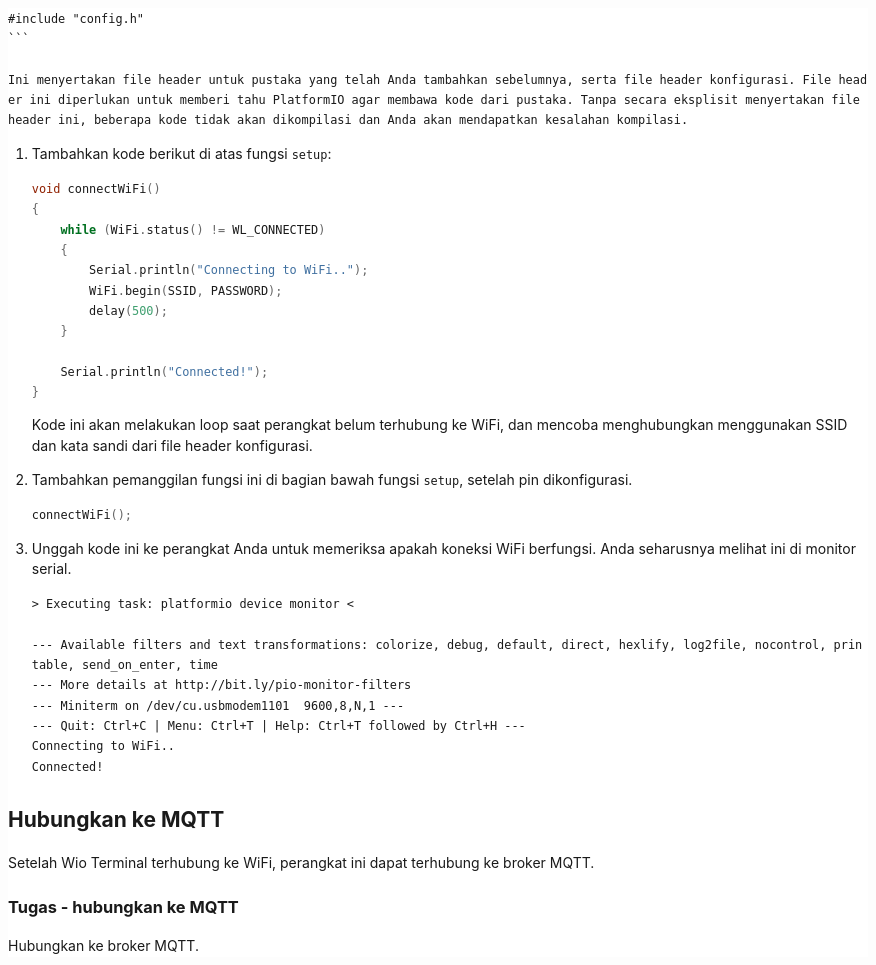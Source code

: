     #include "config.h"
    ```

    Ini menyertakan file header untuk pustaka yang telah Anda tambahkan sebelumnya, serta file header konfigurasi. File header ini diperlukan untuk memberi tahu PlatformIO agar membawa kode dari pustaka. Tanpa secara eksplisit menyertakan file header ini, beberapa kode tidak akan dikompilasi dan Anda akan mendapatkan kesalahan kompilasi.

1. Tambahkan kode berikut di atas fungsi `setup`:

    ```cpp
    void connectWiFi()
    {
        while (WiFi.status() != WL_CONNECTED)
        {
            Serial.println("Connecting to WiFi..");
            WiFi.begin(SSID, PASSWORD);
            delay(500);
        }
    
        Serial.println("Connected!");
    }
    ```

    Kode ini akan melakukan loop saat perangkat belum terhubung ke WiFi, dan mencoba menghubungkan menggunakan SSID dan kata sandi dari file header konfigurasi.

1. Tambahkan pemanggilan fungsi ini di bagian bawah fungsi `setup`, setelah pin dikonfigurasi.

    ```cpp
    connectWiFi();
    ```

1. Unggah kode ini ke perangkat Anda untuk memeriksa apakah koneksi WiFi berfungsi. Anda seharusnya melihat ini di monitor serial.

    ```output
    > Executing task: platformio device monitor <
    
    --- Available filters and text transformations: colorize, debug, default, direct, hexlify, log2file, nocontrol, printable, send_on_enter, time
    --- More details at http://bit.ly/pio-monitor-filters
    --- Miniterm on /dev/cu.usbmodem1101  9600,8,N,1 ---
    --- Quit: Ctrl+C | Menu: Ctrl+T | Help: Ctrl+T followed by Ctrl+H ---
    Connecting to WiFi..
    Connected!
    ```

## Hubungkan ke MQTT

Setelah Wio Terminal terhubung ke WiFi, perangkat ini dapat terhubung ke broker MQTT.

### Tugas - hubungkan ke MQTT

Hubungkan ke broker MQTT.
